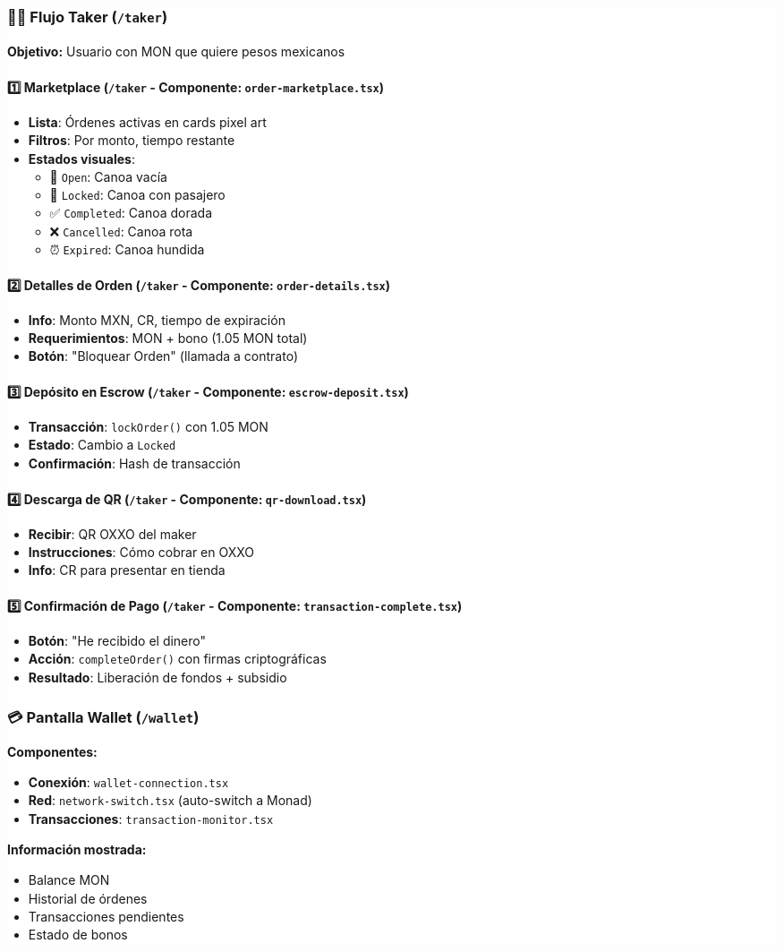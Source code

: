 ### 👨‍🎓 Flujo Taker (`/taker`)

**Objetivo:** Usuario con MON que quiere pesos mexicanos

#### 1️⃣ Marketplace (`/taker` - Componente: `order-marketplace.tsx`)
- **Lista**: Órdenes activas en cards pixel art
- **Filtros**: Por monto, tiempo restante
- **Estados visuales**:
  - 🛶 `Open`: Canoa vacía
  - 👤 `Locked`: Canoa con pasajero
  - ✅ `Completed`: Canoa dorada
  - ❌ `Cancelled`: Canoa rota
  - ⏰ `Expired`: Canoa hundida

#### 2️⃣ Detalles de Orden (`/taker` - Componente: `order-details.tsx`)
- **Info**: Monto MXN, CR, tiempo de expiración
- **Requerimientos**: MON + bono (1.05 MON total)
- **Botón**: "Bloquear Orden" (llamada a contrato)

#### 3️⃣ Depósito en Escrow (`/taker` - Componente: `escrow-deposit.tsx`)
- **Transacción**: `lockOrder()` con 1.05 MON
- **Estado**: Cambio a `Locked`
- **Confirmación**: Hash de transacción

#### 4️⃣ Descarga de QR (`/taker` - Componente: `qr-download.tsx`)
- **Recibir**: QR OXXO del maker
- **Instrucciones**: Cómo cobrar en OXXO
- **Info**: CR para presentar en tienda

#### 5️⃣ Confirmación de Pago (`/taker` - Componente: `transaction-complete.tsx`)
- **Botón**: "He recibido el dinero"
- **Acción**: `completeOrder()` con firmas criptográficas
- **Resultado**: Liberación de fondos + subsidio

### 💳 Pantalla Wallet (`/wallet`)

**Componentes:**
- **Conexión**: `wallet-connection.tsx`
- **Red**: `network-switch.tsx` (auto-switch a Monad)
- **Transacciones**: `transaction-monitor.tsx`

**Información mostrada:**
- Balance MON
- Historial de órdenes
- Transacciones pendientes
- Estado de bonos
